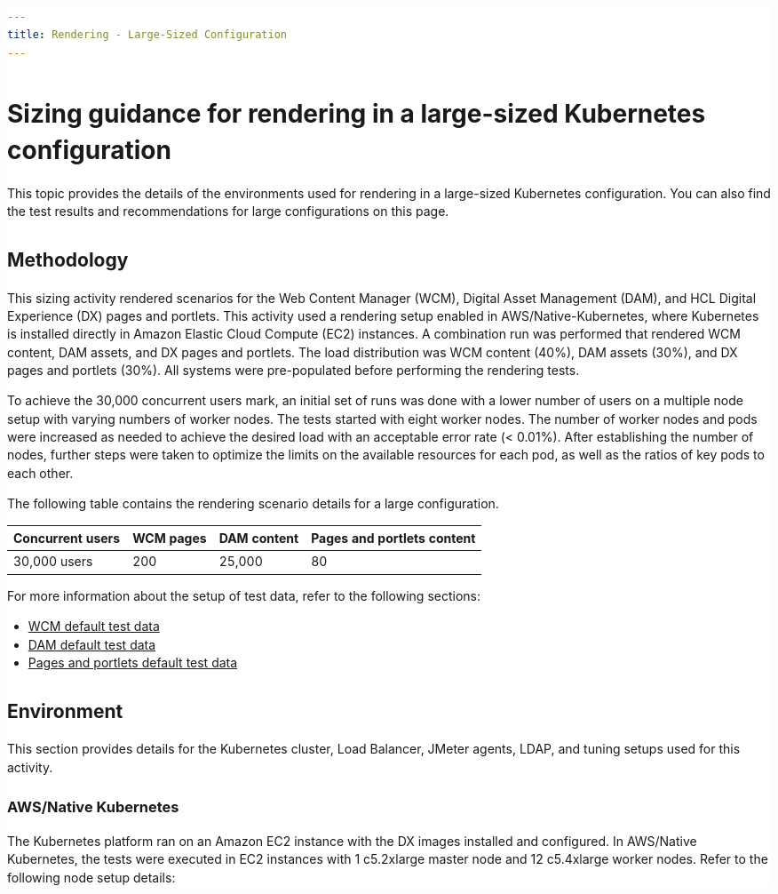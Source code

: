 ```yaml
---
title: Rendering - Large-Sized Configuration
---
```


# Sizing guidance for rendering in a large-sized Kubernetes configuration

This topic provides the details of the environments used for rendering in a large-sized Kubernetes configuration. You can also find the test results and recommendations for large configurations on this page.

## Methodology

This sizing activity rendered scenarios for the Web Content Manager (WCM), Digital Asset Management (DAM), and HCL Digital Experience (DX) pages and portlets. This activity used a rendering setup enabled in AWS/Native-Kubernetes, where Kubernetes is installed directly in Amazon Elastic Cloud Compute (EC2) instances. A combination run was performed that rendered WCM content, DAM assets, and DX pages and portlets. The load distribution was WCM content (40%), DAM assets (30%), and DX pages and portlets (30%). All systems were pre-populated before performing the rendering tests.

To achieve the 30,000 concurrent users mark, an initial set of runs was done with a lower number of users on a multiple node setup with varying numbers of worker nodes. The tests started with eight worker nodes. The number of worker nodes and pods were increased as needed to achieve the desired load with an acceptable error rate (< 0.01%). After establishing the number of nodes, further steps were taken to optimize the limits on the available resources for each pod, as well as the ratios of key pods to each other.

The following table contains the rendering scenario details for a large configuration. 

| Concurrent users     |  WCM pages         |  DAM content         |  Pages and portlets content   |
| -------------------- | ------------------ | -------------------- | ----------------------------- |
| 30,000 users         | 200                | 25,000               |    80                         |

For more information about the setup of test data, refer to the following sections:

- [WCM default test data](./index.md#wcm-default-test-data)
- [DAM default test data](./index.md#dam-default-test-data)
- [Pages and portlets default test data](./index.md#pages-and-portlets-default-test-data)

## Environment

This section provides details for the Kubernetes cluster, Load Balancer, JMeter agents, LDAP, and tuning setups used for this activity.

### AWS/Native Kubernetes

The Kubernetes platform ran on an Amazon EC2 instance with the DX images installed and configured. In AWS/Native Kubernetes, the tests were executed in EC2 instances with 1 c5.2xlarge master node and 12 c5.4xlarge worker nodes. Refer to the following node setup details:
